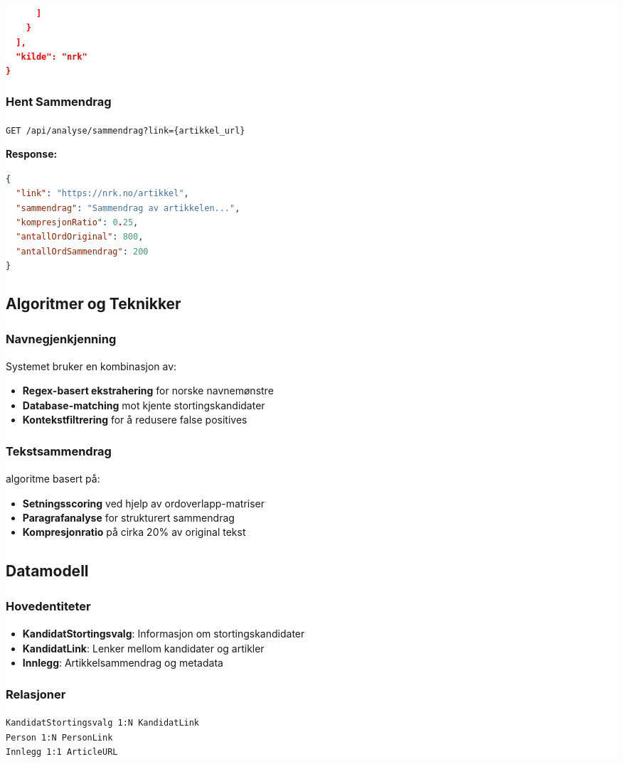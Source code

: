 ```json
      ]
    }
  ],
  "kilde": "nrk"
}
```

### Hent Sammendrag

```http
GET /api/analyse/sammendrag?link={artikkel_url}
```

**Response:**
```json
{
  "link": "https://nrk.no/artikkel",
  "sammendrag": "Sammendrag av artikkelen...",
  "kompresjonRatio": 0.25,
  "antallOrdOriginal": 800,
  "antallOrdSammendrag": 200
}
```

## Algoritmer og Teknikker

### Navnegjenkjenning

Systemet bruker en kombinasjon av:
- **Regex-basert ekstrahering** for norske navnemønstre
- **Database-matching** mot kjente stortingskandidater
- **Kontekstfiltrering** for å redusere false positives

### Tekstsammendrag

algoritme basert på:
- **Setningsscoring** ved hjelp av ordoverlapp-matriser
- **Paragrafanalyse** for strukturert sammendrag
- **Kompresjonratio** på cirka 20% av original tekst


## Datamodell

### Hovedentiteter

- **KandidatStortingsvalg**: Informasjon om stortingskandidater
- **KandidatLink**: Lenker mellom kandidater og artikler
- **Innlegg**: Artikkelsammendrag og metadata

### Relasjoner

```
KandidatStortingsvalg 1:N KandidatLink
Person 1:N PersonLink
Innlegg 1:1 ArticleURL
```
